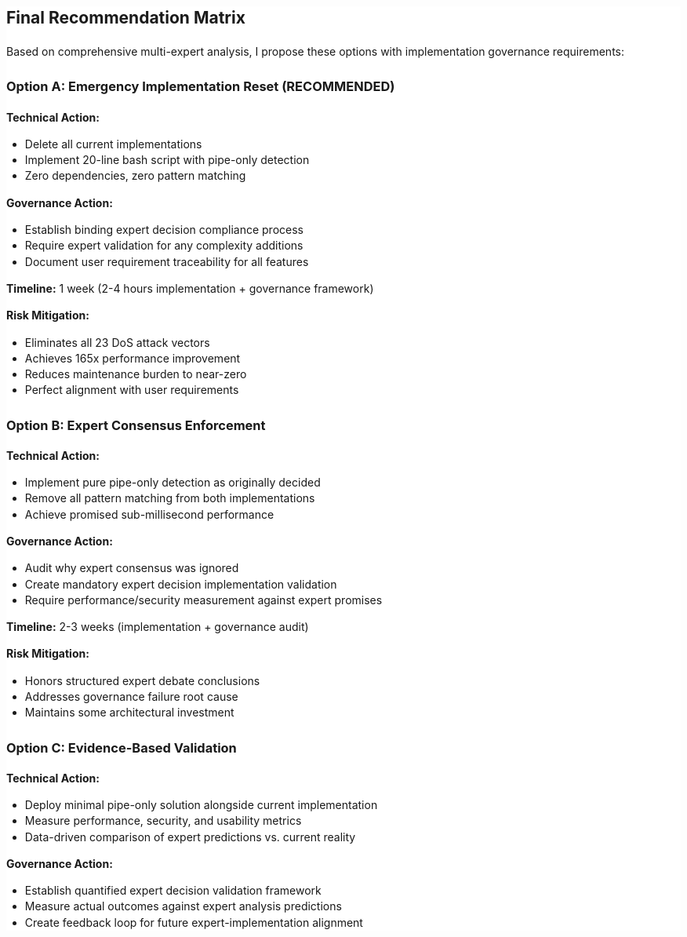 ## Final Recommendation Matrix

Based on comprehensive multi-expert analysis, I propose these options with implementation governance requirements:

### Option A: Emergency Implementation Reset (RECOMMENDED)
**Technical Action:**
- Delete all current implementations
- Implement 20-line bash script with pipe-only detection
- Zero dependencies, zero pattern matching

**Governance Action:**
- Establish binding expert decision compliance process
- Require expert validation for any complexity additions
- Document user requirement traceability for all features

**Timeline:** 1 week (2-4 hours implementation + governance framework)

**Risk Mitigation:**
- Eliminates all 23 DoS attack vectors
- Achieves 165x performance improvement
- Reduces maintenance burden to near-zero
- Perfect alignment with user requirements

### Option B: Expert Consensus Enforcement
**Technical Action:**
- Implement pure pipe-only detection as originally decided
- Remove all pattern matching from both implementations
- Achieve promised sub-millisecond performance

**Governance Action:**
- Audit why expert consensus was ignored
- Create mandatory expert decision implementation validation
- Require performance/security measurement against expert promises

**Timeline:** 2-3 weeks (implementation + governance audit)

**Risk Mitigation:**
- Honors structured expert debate conclusions
- Addresses governance failure root cause
- Maintains some architectural investment

### Option C: Evidence-Based Validation
**Technical Action:**
- Deploy minimal pipe-only solution alongside current implementation
- Measure performance, security, and usability metrics
- Data-driven comparison of expert predictions vs. current reality

**Governance Action:**
- Establish quantified expert decision validation framework
- Measure actual outcomes against expert analysis predictions
- Create feedback loop for future expert-implementation alignment

